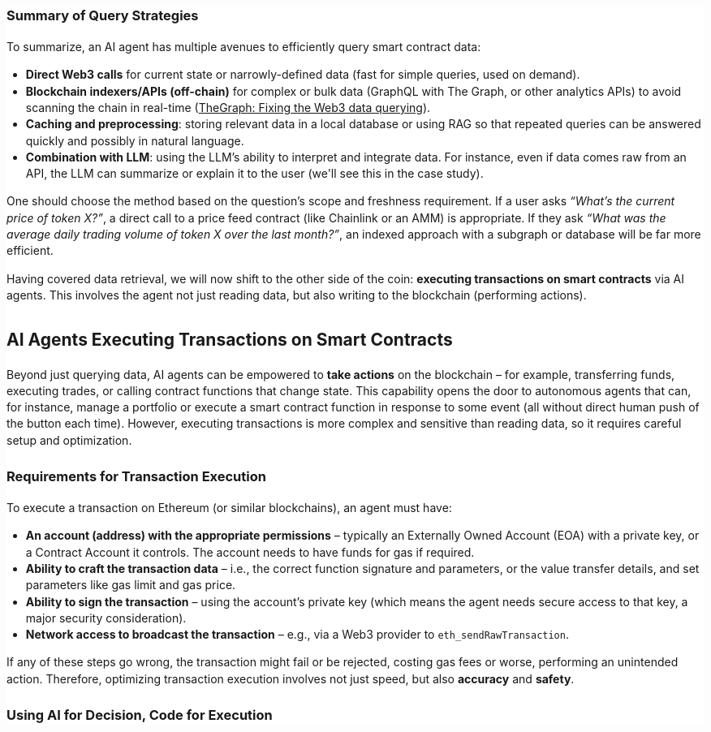 ### Summary of Query Strategies

To summarize, an AI agent has multiple avenues to efficiently query smart contract data:
- **Direct Web3 calls** for current state or narrowly-defined data (fast for simple queries, used on demand).
- **Blockchain indexers/APIs (off-chain)** for complex or bulk data (GraphQL with The Graph, or other analytics APIs) to avoid scanning the chain in real-time ([TheGraph: Fixing the Web3 data querying](https://soliditydeveloper.com/thegraph#:~:text=A%20blockchain%20is%20a%20decentralized,using%20GraphQL%20as%20query%20language)).
- **Caching and preprocessing**: storing relevant data in a local database or using RAG so that repeated queries can be answered quickly and possibly in natural language.
- **Combination with LLM**: using the LLM’s ability to interpret and integrate data. For instance, even if data comes raw from an API, the LLM can summarize or explain it to the user (we'll see this in the case study).

One should choose the method based on the question’s scope and freshness requirement. If a user asks *“What’s the current price of token X?”*, a direct call to a price feed contract (like Chainlink or an AMM) is appropriate. If they ask *“What was the average daily trading volume of token X over the last month?”*, an indexed approach with a subgraph or database will be far more efficient.

Having covered data retrieval, we will now shift to the other side of the coin: **executing transactions on smart contracts** via AI agents. This involves the agent not just reading data, but also writing to the blockchain (performing actions).

## AI Agents Executing Transactions on Smart Contracts

Beyond just querying data, AI agents can be empowered to **take actions** on the blockchain – for example, transferring funds, executing trades, or calling contract functions that change state. This capability opens the door to autonomous agents that can, for instance, manage a portfolio or execute a smart contract function in response to some event (all without direct human push of the button each time). However, executing transactions is more complex and sensitive than reading data, so it requires careful setup and optimization.

### Requirements for Transaction Execution

To execute a transaction on Ethereum (or similar blockchains), an agent must have:
- **An account (address) with the appropriate permissions** – typically an Externally Owned Account (EOA) with a private key, or a Contract Account it controls. The account needs to have funds for gas if required.
- **Ability to craft the transaction data** – i.e., the correct function signature and parameters, or the value transfer details, and set parameters like gas limit and gas price.
- **Ability to sign the transaction** – using the account’s private key (which means the agent needs secure access to that key, a major security consideration).
- **Network access to broadcast the transaction** – e.g., via a Web3 provider to `eth_sendRawTransaction`.

If any of these steps go wrong, the transaction might fail or be rejected, costing gas fees or worse, performing an unintended action. Therefore, optimizing transaction execution involves not just speed, but also **accuracy** and **safety**.

### Using AI for Decision, Code for Execution
